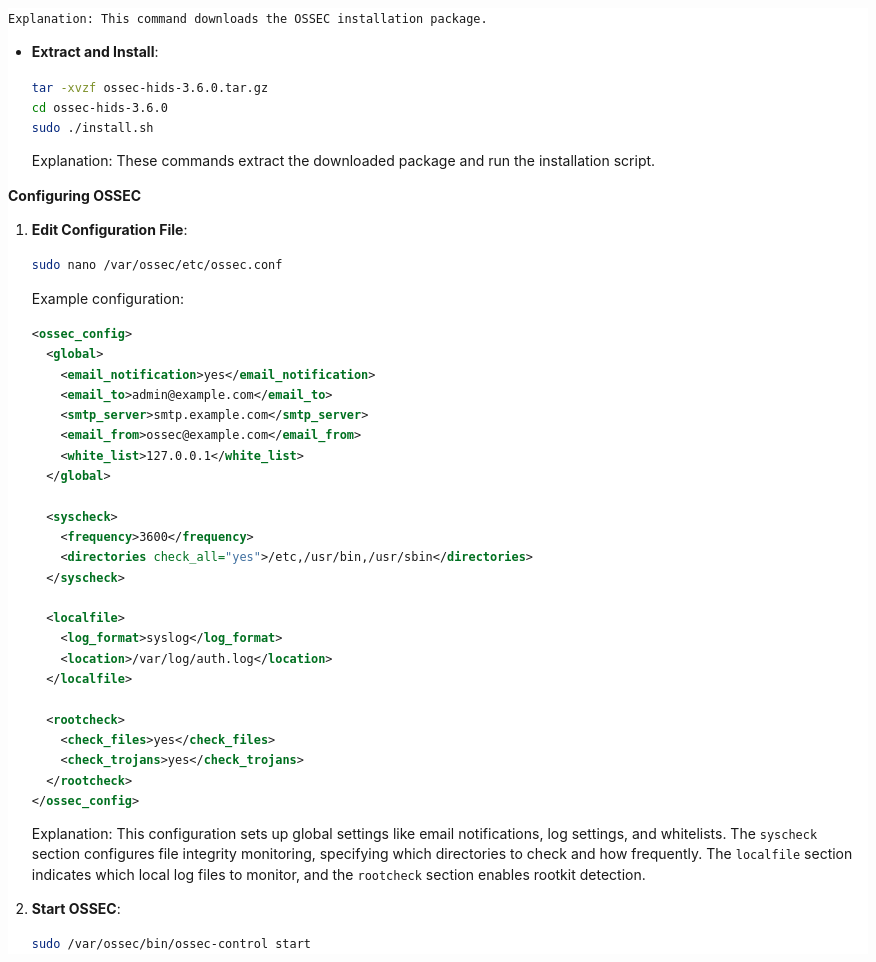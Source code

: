     Explanation: This command downloads the OSSEC installation package.
*   **Extract and Install**:

    ```sh
    tar -xvzf ossec-hids-3.6.0.tar.gz
    cd ossec-hids-3.6.0
    sudo ./install.sh
    ```

    Explanation: These commands extract the downloaded package and run the installation script.

**Configuring OSSEC**

1.  **Edit Configuration File**:

    ```sh
    sudo nano /var/ossec/etc/ossec.conf
    ```

    Example configuration:

    ```xml
    <ossec_config>
      <global>
        <email_notification>yes</email_notification>
        <email_to>admin@example.com</email_to>
        <smtp_server>smtp.example.com</smtp_server>
        <email_from>ossec@example.com</email_from>
        <white_list>127.0.0.1</white_list>
      </global>

      <syscheck>
        <frequency>3600</frequency>
        <directories check_all="yes">/etc,/usr/bin,/usr/sbin</directories>
      </syscheck>

      <localfile>
        <log_format>syslog</log_format>
        <location>/var/log/auth.log</location>
      </localfile>

      <rootcheck>
        <check_files>yes</check_files>
        <check_trojans>yes</check_trojans>
      </rootcheck>
    </ossec_config>
    ```

    Explanation: This configuration sets up global settings like email notifications, log settings, and whitelists. The `syscheck` section configures file integrity monitoring, specifying which directories to check and how frequently. The `localfile` section indicates which local log files to monitor, and the `rootcheck` section enables rootkit detection.
2.  **Start OSSEC**:

    ```sh
    sudo /var/ossec/bin/ossec-control start
    ```

